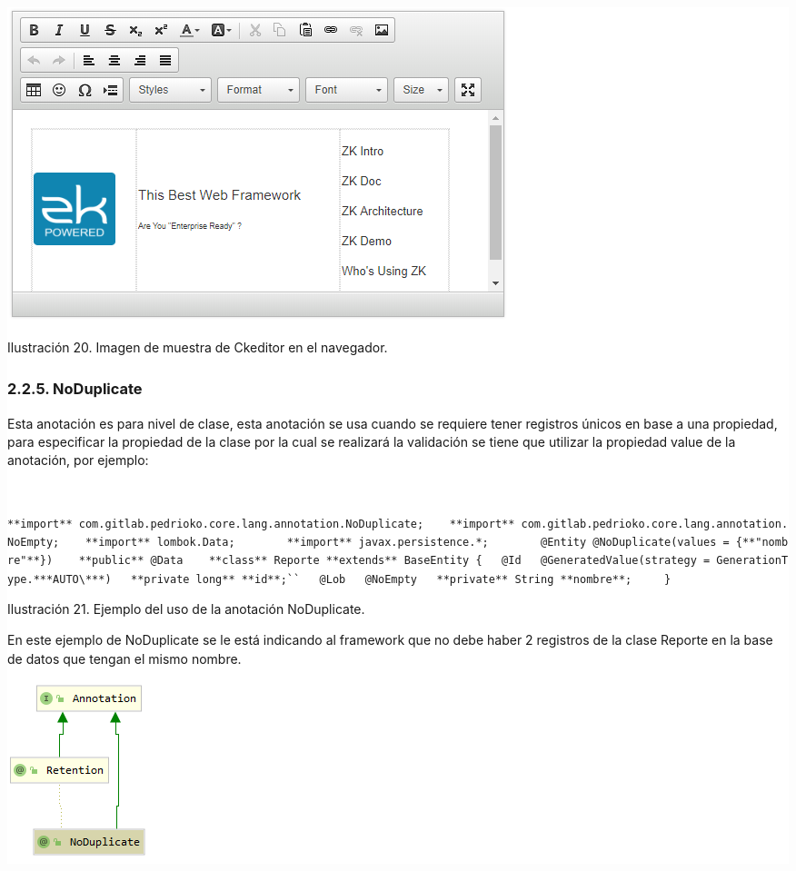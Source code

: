 ​![](./docs-files/image020.png)

Ilustración 20. Imagen de muestra de Ckeditor en el navegador.

### 2.2.5.   NoDuplicate

Esta anotación es para nivel de clase, esta anotación se usa cuando se requiere tener registros únicos en base a una propiedad, para especificar la propiedad de la clase por la cual se realizará la validación se tiene que utilizar la propiedad value de la anotación, por ejemplo:

​     

​    `**import** com.gitlab.pedrioko.core.lang.annotation.NoDuplicate;    **import** com.gitlab.pedrioko.core.lang.annotation.NoEmpty;    **import** lombok.Data;        **import** javax.persistence.*;        @Entity @NoDuplicate(values = {**"nombre"**})    **public** @Data    **class** Reporte **extends** BaseEntity {   @Id   @GeneratedValue(strategy = GenerationType.***AUTO\***)   **private long** **id**;``   @Lob   @NoEmpty   **private** String **nombre**;     }`    









Ilustración 21. Ejemplo del uso de la anotación NoDuplicate.

En este ejemplo de NoDuplicate se le está indicando al framework que no debe haber 2 registros de la clase Reporte en la base de datos que tengan el mismo nombre.

​![](./docs-files/image021.png)
